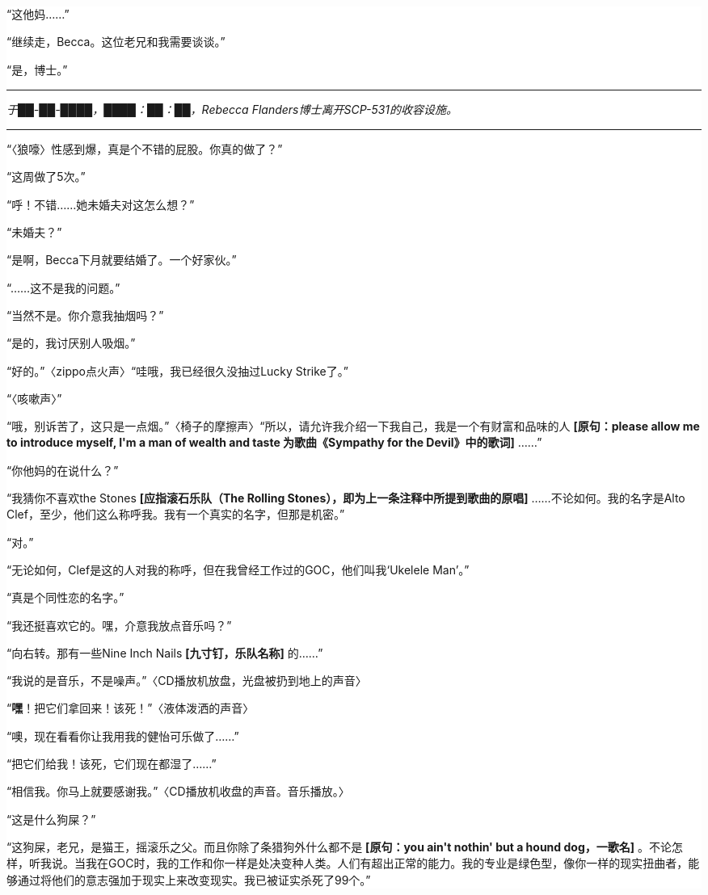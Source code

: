“这他妈……”

“继续走，Becca。这位老兄和我需要谈谈。”

“是，博士。”

------

*于██-██-████，████：██：██，Rebecca Flanders博士离开SCP-531的收容设施。*

------

“〈狼嚎〉性感到爆，真是个不错的屁股。你真的做了？”

“这周做了5次。”

“呼！不错……她未婚夫对这怎么想？”

“未婚夫？”

“是啊，Becca下月就要结婚了。一个好家伙。”

“……这不是我的问题。”

“当然不是。你介意我抽烟吗？”

“是的，我讨厌别人吸烟。”

“好的。”〈zippo点火声〉“哇哦，我已经很久没抽过Lucky Strike了。”

“〈咳嗽声〉”

“哦，别诉苦了，这只是一点烟。”〈椅子的摩擦声〉“所以，请允许我介绍一下我自己，我是一个有财富和品味的人 **[原句：please allow me to introduce myself, I'm a man of wealth and taste 为歌曲《Sympathy for the Devil》中的歌词]** ……”

“你他妈的在说什么？”

“我猜你不喜欢the Stones **[应指滚石乐队（The Rolling Stones），即为上一条注释中所提到歌曲的原唱]** ……不论如何。我的名字是Alto Clef，至少，他们这么称呼我。我有一个真实的名字，但那是机密。”

“对。”

“无论如何，Clef是这的人对我的称呼，但在我曾经工作过的GOC，他们叫我‘Ukelele Man’。”

“真是个同性恋的名字。”

“我还挺喜欢它的。嘿，介意我放点音乐吗？”

“向右转。那有一些Nine Inch Nails **[九寸钉，乐队名称]** 的……”

“我说的是音乐，不是噪声。”〈CD播放机放盘，光盘被扔到地上的声音〉

“**嘿**！把它们拿回来！该死！”〈液体泼洒的声音〉

“噢，现在看看你让我用我的健怡可乐做了……”

“把它们给我！该死，它们现在都湿了……”

“相信我。你马上就要感谢我。”〈CD播放机收盘的声音。音乐播放。〉

“这是什么狗屎？”

“这狗屎，老兄，是猫王，摇滚乐之父。而且你除了条猎狗外什么都不是 **[原句：you ain't nothin' but a hound dog，一歌名]** 。不论怎样，听我说。当我在GOC时，我的工作和你一样是处决变种人类。人们有超出正常的能力。我的专业是绿色型，像你一样的现实扭曲者，能够通过将他们的意志强加于现实上来改变现实。我已被证实杀死了99个。”
